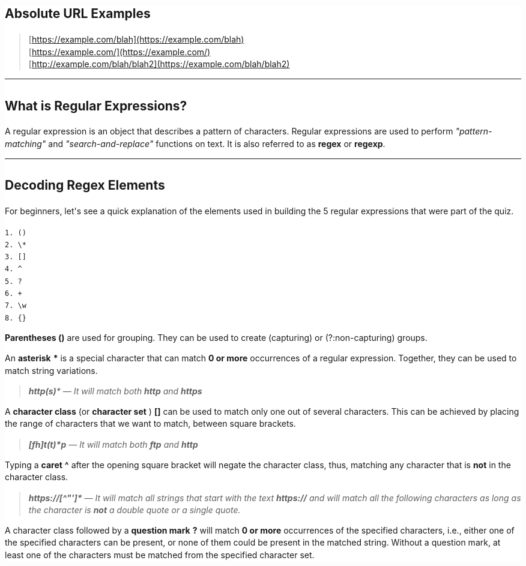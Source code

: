 ## Absolute URL Examples

> [https://example.com/blah](https://example.com/blah)  
> [https://example.com/](https://example.com/)     
> [http://example.com/blah/blah2](https://example.com/blah/blah2)

<hr>

## What is Regular Expressions?

A regular expression is an object that describes a pattern of characters. Regular expressions are used to perform _"pattern-matching"_ and _"search-and-replace"_ functions on text. It is also referred to as **regex** or **regexp**.

<hr>

## Decoding Regex Elements

For beginners, let's see a quick explanation of the elements used in building the 5 regular expressions that were part of the quiz.

```
1. ()
2. \*
3. []
4. ^
5. ?
6. +
7. \w
8. {}
```

**Parentheses ()** are used for grouping. They can be used to create (capturing) or (?:non-capturing) groups.

An **asterisk**  **\*** is a special character that can match **0 or more** occurrences of a regular expression. Together, they can be used to match string variations.

> _**http(s)**\* — It will match both **http** and **https**_

A **character class** (or **character set** ) **[]** can be used to match only one out of several characters. This can be achieved by placing the range of characters that we want to match, between square brackets.

> _**[fh]t(t)\*p** — It will match both **ftp** and **http**_

Typing a **caret**  **^** after the opening square bracket will negate the character class, thus, matching any character that is **not** in the character class.

> _**https://[^"']\*** — It will match all strings that start with the text **https://** and will match all the following characters as long as the character is **not** a double quote or a single quote._

A character class followed by a **question mark**  **?** will match **0 or more** occurrences of the specified characters, i.e., either one of the specified characters can be present, or none of them could be present in the matched string. Without a question mark, at least one of the characters must be matched from the specified character set.
